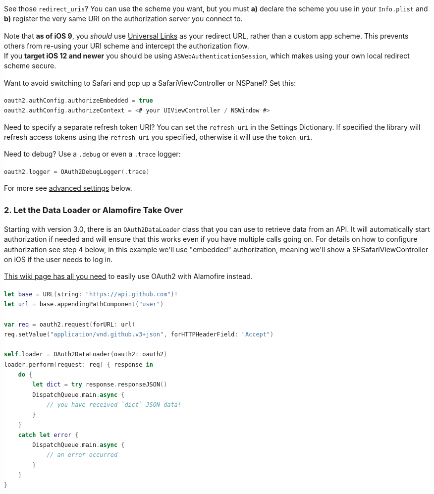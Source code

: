 See those `redirect_uris`?
You can use the scheme you want, but you must **a)** declare the scheme you use in your `Info.plist` and **b)** register the very same URI on the authorization server you connect to.

Note that **as of iOS 9**, you _should_ use [Universal Links](https://developer.apple.com/library/content/documentation/General/Conceptual/AppSearch/UniversalLinks.html) as your redirect URL, rather than a custom app scheme.
This prevents others from re-using your URI scheme and intercept the authorization flow.  
If you **target iOS 12 and newer** you should be using `ASWebAuthenticationSession`, which makes using your own local redirect scheme secure.

Want to avoid switching to Safari and pop up a SafariViewController or NSPanel?
Set this:

```swift
oauth2.authConfig.authorizeEmbedded = true
oauth2.authConfig.authorizeContext = <# your UIViewController / NSWindow #>
```

Need to specify a separate refresh token URI? You can set the `refresh_uri` in the Settings Dictionary. If specified the library will refresh access tokens using the `refresh_uri` you specified, otherwise it will use the `token_uri`.

Need to debug? Use a `.debug` or even a `.trace` logger:

```swift
oauth2.logger = OAuth2DebugLogger(.trace)
```

For more see [advanced settings](#advanced-settings) below.


### 2. Let the Data Loader or Alamofire Take Over

Starting with version 3.0, there is an `OAuth2DataLoader` class that you can use to retrieve data from an API.
It will automatically start authorization if needed and will ensure that this works even if you have multiple calls going on.
For details on how to configure authorization see step 4 below, in this example we'll use "embedded" authorization, meaning we'll show a SFSafariViewController on iOS if the user needs to log in.

[This wiki page has all you need](https://github.com/p2/OAuth2/wiki/Alamofire-5) to easily use OAuth2 with Alamofire instead.

```swift
let base = URL(string: "https://api.github.com")!
let url = base.appendingPathComponent("user")

var req = oauth2.request(forURL: url)
req.setValue("application/vnd.github.v3+json", forHTTPHeaderField: "Accept")

self.loader = OAuth2DataLoader(oauth2: oauth2)
loader.perform(request: req) { response in
    do {
        let dict = try response.responseJSON()
        DispatchQueue.main.async {
            // you have received `dict` JSON data!
        }
    }
    catch let error {
        DispatchQueue.main.async {
            // an error occurred
        }
    }
}
```
